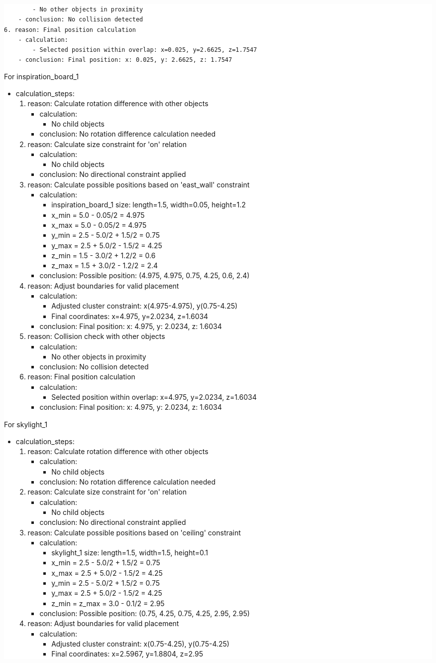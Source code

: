             - No other objects in proximity
        - conclusion: No collision detected
    6. reason: Final position calculation
        - calculation:
            - Selected position within overlap: x=0.025, y=2.6625, z=1.7547
        - conclusion: Final position: x: 0.025, y: 2.6625, z: 1.7547

For inspiration_board_1
- calculation_steps:
    1. reason: Calculate rotation difference with other objects
        - calculation:
            - No child objects
        - conclusion: No rotation difference calculation needed
    2. reason: Calculate size constraint for 'on' relation
        - calculation:
            - No child objects
        - conclusion: No directional constraint applied
    3. reason: Calculate possible positions based on 'east_wall' constraint
        - calculation:
            - inspiration_board_1 size: length=1.5, width=0.05, height=1.2
            - x_min = 5.0 - 0.05/2 = 4.975
            - x_max = 5.0 - 0.05/2 = 4.975
            - y_min = 2.5 - 5.0/2 + 1.5/2 = 0.75
            - y_max = 2.5 + 5.0/2 - 1.5/2 = 4.25
            - z_min = 1.5 - 3.0/2 + 1.2/2 = 0.6
            - z_max = 1.5 + 3.0/2 - 1.2/2 = 2.4
        - conclusion: Possible position: (4.975, 4.975, 0.75, 4.25, 0.6, 2.4)
    4. reason: Adjust boundaries for valid placement
        - calculation:
            - Adjusted cluster constraint: x(4.975-4.975), y(0.75-4.25)
            - Final coordinates: x=4.975, y=2.0234, z=1.6034
        - conclusion: Final position: x: 4.975, y: 2.0234, z: 1.6034
    5. reason: Collision check with other objects
        - calculation:
            - No other objects in proximity
        - conclusion: No collision detected
    6. reason: Final position calculation
        - calculation:
            - Selected position within overlap: x=4.975, y=2.0234, z=1.6034
        - conclusion: Final position: x: 4.975, y: 2.0234, z: 1.6034

For skylight_1
- calculation_steps:
    1. reason: Calculate rotation difference with other objects
        - calculation:
            - No child objects
        - conclusion: No rotation difference calculation needed
    2. reason: Calculate size constraint for 'on' relation
        - calculation:
            - No child objects
        - conclusion: No directional constraint applied
    3. reason: Calculate possible positions based on 'ceiling' constraint
        - calculation:
            - skylight_1 size: length=1.5, width=1.5, height=0.1
            - x_min = 2.5 - 5.0/2 + 1.5/2 = 0.75
            - x_max = 2.5 + 5.0/2 - 1.5/2 = 4.25
            - y_min = 2.5 - 5.0/2 + 1.5/2 = 0.75
            - y_max = 2.5 + 5.0/2 - 1.5/2 = 4.25
            - z_min = z_max = 3.0 - 0.1/2 = 2.95
        - conclusion: Possible position: (0.75, 4.25, 0.75, 4.25, 2.95, 2.95)
    4. reason: Adjust boundaries for valid placement
        - calculation:
            - Adjusted cluster constraint: x(0.75-4.25), y(0.75-4.25)
            - Final coordinates: x=2.5967, y=1.8804, z=2.95